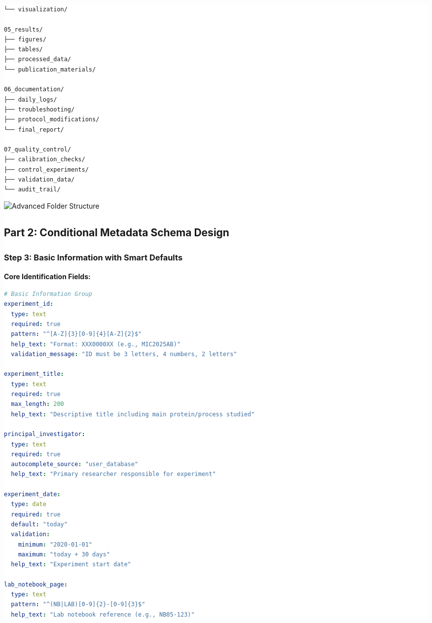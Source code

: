 ```
└── visualization/

05_results/
├── figures/
├── tables/
├── processed_data/
└── publication_materials/

06_documentation/
├── daily_logs/
├── troubleshooting/
├── protocol_modifications/
└── final_report/

07_quality_control/
├── calibration_checks/
├── control_experiments/
├── validation_data/
└── audit_trail/
```

![Advanced Folder Structure](images/tutorials/advanced-folder-structure.png)

## Part 2: Conditional Metadata Schema Design

### Step 3: Basic Information with Smart Defaults

**Core Identification Fields:**
```yaml
# Basic Information Group
experiment_id:
  type: text
  required: true
  pattern: "^[A-Z]{3}[0-9]{4}[A-Z]{2}$"
  help_text: "Format: XXX0000XX (e.g., MIC2025AB)"
  validation_message: "ID must be 3 letters, 4 numbers, 2 letters"

experiment_title:
  type: text
  required: true
  max_length: 200
  help_text: "Descriptive title including main protein/process studied"

principal_investigator:
  type: text
  required: true
  autocomplete_source: "user_database"
  help_text: "Primary researcher responsible for experiment"

experiment_date:
  type: date
  required: true
  default: "today"
  validation:
    minimum: "2020-01-01"
    maximum: "today + 30 days"
  help_text: "Experiment start date"

lab_notebook_page:
  type: text
  pattern: "^(NB|LAB)[0-9]{2}-[0-9]{3}$"
  help_text: "Lab notebook reference (e.g., NB05-123)"
```